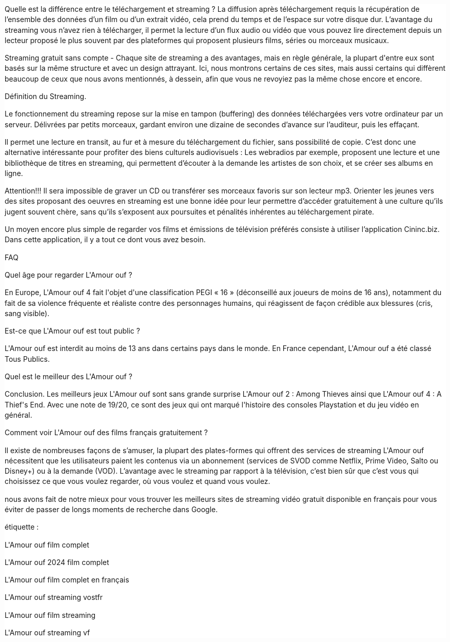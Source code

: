 Quelle est la différence entre le téléchargement et streaming ? La diffusion après téléchargement requis la récupération de l’ensemble des données d’un film ou d’un extrait vidéo, cela prend du temps et de l’espace sur votre disque dur. L’avantage du streaming vous n’avez rien à télécharger, il permet la lecture d’un flux audio ou vidéo que vous pouvez lire directement depuis un lecteur proposé le plus souvent par des plateformes qui proposent plusieurs films, séries ou morceaux musicaux.

Streaming gratuit sans compte - Chaque site de streaming a des avantages, mais en règle générale, la plupart d'entre eux sont basés sur la même structure et avec un design attrayant. Ici, nous montrons certains de ces sites, mais aussi certains qui diffèrent beaucoup de ceux que nous avons mentionnés, à dessein, afin que vous ne revoyiez pas la même chose encore et encore.

Définition du Streaming.

Le fonctionnement du streaming repose sur la mise en tampon (buffering) des données téléchargées vers votre ordinateur par un serveur. Délivrées par petits morceaux, gardant environ une dizaine de secondes d’avance sur l’auditeur, puis les effaçant.

Il permet une lecture en transit, au fur et à mesure du téléchargement du fichier, sans possibilité de copie. C’est donc une alternative intéressante pour profiter des biens culturels audiovisuels : Les webradios par exemple, proposent une lecture et une bibliothèque de titres en streaming, qui permettent d’écouter à la demande les artistes de son choix, et se créer ses albums en ligne.

Attention!!! Il sera impossible de graver un CD ou transférer ses morceaux favoris sur son lecteur mp3. Orienter les jeunes vers des sites proposant des oeuvres en streaming est une bonne idée pour leur permettre d’accéder gratuitement à une culture qu’ils jugent souvent chère, sans qu’ils s’exposent aux poursuites et pénalités inhérentes au téléchargement pirate.

Un moyen encore plus simple de regarder vos films et émissions de télévision préférés consiste à utiliser l’application Cininc.biz. Dans cette application, il y a tout ce dont vous avez besoin.

FAQ

Quel âge pour regarder L'Amour ouf ?

En Europe, L'Amour ouf 4 fait l'objet d'une classification PEGI « 16 » (déconseillé aux joueurs de moins de 16 ans), notamment du fait de sa violence fréquente et réaliste contre des personnages humains, qui réagissent de façon crédible aux blessures (cris, sang visible).

Est-ce que L'Amour ouf est tout public ?

L'Amour ouf est interdit au moins de 13 ans dans certains pays dans le monde. En France cependant, L'Amour ouf a été classé Tous Publics.

Quel est le meilleur des L'Amour ouf ?

Conclusion. Les meilleurs jeux L'Amour ouf sont sans grande surprise L'Amour ouf 2 : Among Thieves ainsi que L'Amour ouf 4 : A Thief's End. Avec une note de 19/20, ce sont des jeux qui ont marqué l'histoire des consoles Playstation et du jeu vidéo en général.

Comment voir L'Amour ouf des films français gratuitement ?

Il existe de nombreuses façons de s’amuser, la plupart des plates-formes qui offrent des services de streaming L'Amour ouf nécessitent que les utilisateurs paient les contenus via un abonnement (services de SVOD comme Netflix, Prime Video, Salto ou Disney+) ou à la demande (VOD). L’avantage avec le streaming par rapport à la télévision, c’est bien sûr que c’est vous qui choisissez ce que vous voulez regarder, où vous voulez et quand vous voulez.

nous avons fait de notre mieux pour vous trouver les meilleurs sites de streaming vidéo gratuit disponible en français pour vous éviter de passer de longs moments de recherche dans Google.

étiquette :

L'Amour ouf film complet

L'Amour ouf 2024 film complet

L'Amour ouf film complet en français

L'Amour ouf streaming vostfr

L'Amour ouf film streaming

L'Amour ouf streaming vf
